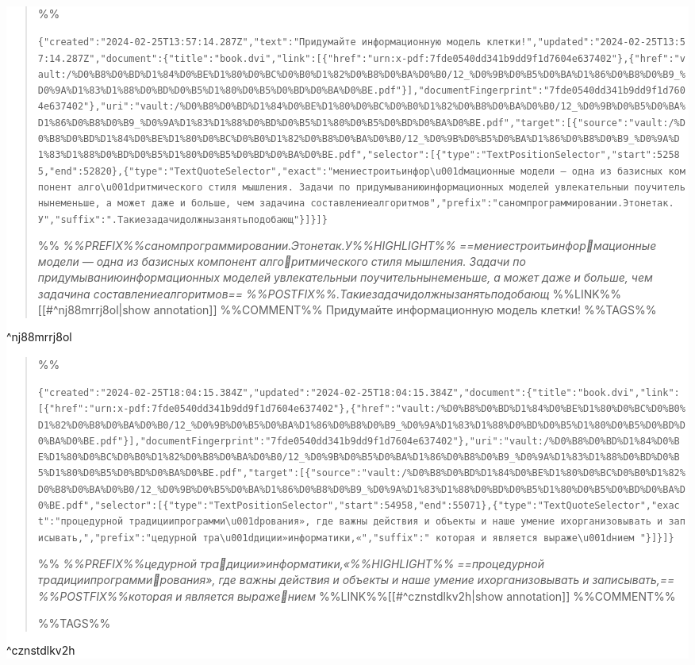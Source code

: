 
>%%
>```annotation-json
>{"created":"2024-02-25T13:57:14.287Z","text":"Придумайте информационную модель клетки!","updated":"2024-02-25T13:57:14.287Z","document":{"title":"book.dvi","link":[{"href":"urn:x-pdf:7fde0540dd341b9dd9f1d7604e637402"},{"href":"vault:/%D0%B8%D0%BD%D1%84%D0%BE%D1%80%D0%BC%D0%B0%D1%82%D0%B8%D0%BA%D0%B0/12_%D0%9B%D0%B5%D0%BA%D1%86%D0%B8%D0%B9_%D0%9A%D1%83%D1%88%D0%BD%D0%B5%D1%80%D0%B5%D0%BD%D0%BA%D0%BE.pdf"}],"documentFingerprint":"7fde0540dd341b9dd9f1d7604e637402"},"uri":"vault:/%D0%B8%D0%BD%D1%84%D0%BE%D1%80%D0%BC%D0%B0%D1%82%D0%B8%D0%BA%D0%B0/12_%D0%9B%D0%B5%D0%BA%D1%86%D0%B8%D0%B9_%D0%9A%D1%83%D1%88%D0%BD%D0%B5%D1%80%D0%B5%D0%BD%D0%BA%D0%BE.pdf","target":[{"source":"vault:/%D0%B8%D0%BD%D1%84%D0%BE%D1%80%D0%BC%D0%B0%D1%82%D0%B8%D0%BA%D0%B0/12_%D0%9B%D0%B5%D0%BA%D1%86%D0%B8%D0%B9_%D0%9A%D1%83%D1%88%D0%BD%D0%B5%D1%80%D0%B5%D0%BD%D0%BA%D0%BE.pdf","selector":[{"type":"TextPositionSelector","start":52585,"end":52820},{"type":"TextQuoteSelector","exact":"мениестроитьинфор\u001dмационные модели — одна из базисных компонент алго\u001dритмического стиля мышления. Задачи по придумываниюинформационных моделей увлекательныи поучительнынеменьше, а может даже и больше, чем задачина составлениеалгоритмов","prefix":"саномпрограммировании.Этонетак.У","suffix":".Такиезадачидолжнызанятьподобающ"}]}]}
>```
>%%
>*%%PREFIX%%саномпрограммировании.Этонетак.У%%HIGHLIGHT%% ==мениестроитьинформационные модели — одна из базисных компонент алгоритмического стиля мышления. Задачи по придумываниюинформационных моделей увлекательныи поучительнынеменьше, а может даже и больше, чем задачина составлениеалгоритмов== %%POSTFIX%%.Такиезадачидолжнызанятьподобающ*
>%%LINK%%[[#^nj88mrrj8ol|show annotation]]
>%%COMMENT%%
>Придумайте информационную модель клетки!
>%%TAGS%%
>
^nj88mrrj8ol


>%%
>```annotation-json
>{"created":"2024-02-25T18:04:15.384Z","updated":"2024-02-25T18:04:15.384Z","document":{"title":"book.dvi","link":[{"href":"urn:x-pdf:7fde0540dd341b9dd9f1d7604e637402"},{"href":"vault:/%D0%B8%D0%BD%D1%84%D0%BE%D1%80%D0%BC%D0%B0%D1%82%D0%B8%D0%BA%D0%B0/12_%D0%9B%D0%B5%D0%BA%D1%86%D0%B8%D0%B9_%D0%9A%D1%83%D1%88%D0%BD%D0%B5%D1%80%D0%B5%D0%BD%D0%BA%D0%BE.pdf"}],"documentFingerprint":"7fde0540dd341b9dd9f1d7604e637402"},"uri":"vault:/%D0%B8%D0%BD%D1%84%D0%BE%D1%80%D0%BC%D0%B0%D1%82%D0%B8%D0%BA%D0%B0/12_%D0%9B%D0%B5%D0%BA%D1%86%D0%B8%D0%B9_%D0%9A%D1%83%D1%88%D0%BD%D0%B5%D1%80%D0%B5%D0%BD%D0%BA%D0%BE.pdf","target":[{"source":"vault:/%D0%B8%D0%BD%D1%84%D0%BE%D1%80%D0%BC%D0%B0%D1%82%D0%B8%D0%BA%D0%B0/12_%D0%9B%D0%B5%D0%BA%D1%86%D0%B8%D0%B9_%D0%9A%D1%83%D1%88%D0%BD%D0%B5%D1%80%D0%B5%D0%BD%D0%BA%D0%BE.pdf","selector":[{"type":"TextPositionSelector","start":54958,"end":55071},{"type":"TextQuoteSelector","exact":"процедурной традициипрограмми\u001dрования», где важны действия и объекты и наше умение ихорганизовывать и записывать,","prefix":"цедурной тра\u001dдиции»информатики,«","suffix":" которая и является выраже\u001dнием "}]}]}
>```
>%%
>*%%PREFIX%%цедурной традиции»информатики,«%%HIGHLIGHT%% ==процедурной традициипрограммирования», где важны действия и объекты и наше умение ихорганизовывать и записывать,== %%POSTFIX%%которая и является выражением*
>%%LINK%%[[#^cznstdlkv2h|show annotation]]
>%%COMMENT%%
>
>%%TAGS%%
>
^cznstdlkv2h
